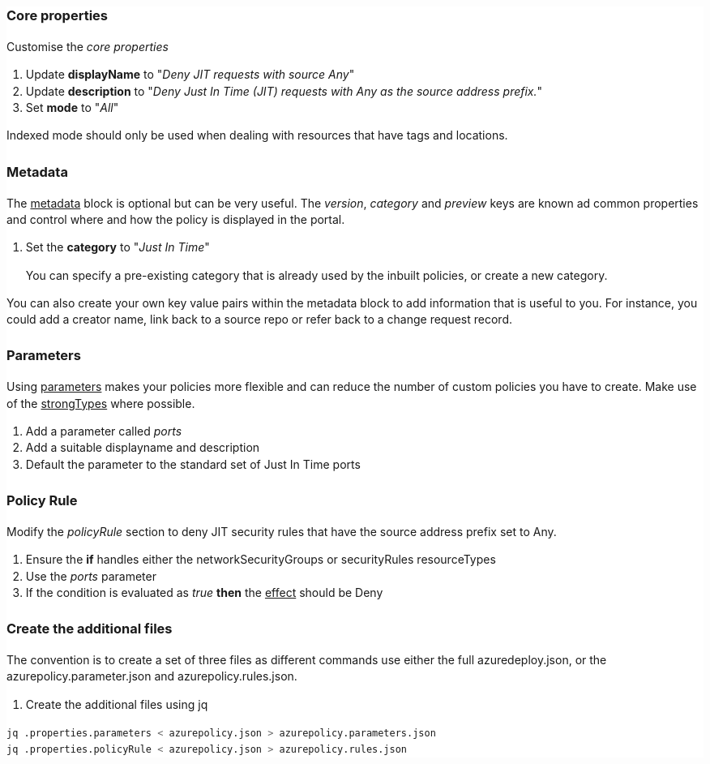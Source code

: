 ### Core properties

Customise the *core properties*

1. Update **displayName** to "_Deny JIT requests with source Any_"
1. Update **description** to "_Deny Just In Time (JIT) requests with Any as the source address prefix._"
1. Set **mode** to "_All_"

Indexed mode should only be used when dealing with resources that have tags and locations.

### Metadata

The [metadata](https://docs.microsoft.com/azure/governance/policy/concepts/definition-structure#metadata) block is optional but can be very useful. The _version_, _category_ and _preview_ keys are known ad common properties and control where and how the policy is displayed in the portal.

1. Set the **category** to "_Just In Time_"

    You can specify a pre-existing category that is already used by the inbuilt policies, or create a new category.

You can also create your own key value pairs within the metadata block to add information that is useful to you. For instance, you could add a creator name, link back to a source repo or refer back to a change request record.

### Parameters

Using [parameters](https://docs.microsoft.com/azure/governance/policy/concepts/definition-structure#parameters) makes your policies more flexible and can reduce the number of custom policies you have to create. Make use of the [strongTypes](https://docs.microsoft.com/azure/governance/policy/concepts/definition-structure#strongtype) where possible.

1. Add a parameter called _ports_
1. Add a suitable displayname and description
1. Default the parameter to the standard set of Just In Time ports

### Policy Rule

Modify the *policyRule* section to deny JIT security rules that have the source address prefix set to Any.

1. Ensure the **if** handles either the networkSecurityGroups or securityRules resourceTypes
1. Use the _ports_ parameter
1. If the condition is evaluated as _true_ **then** the [effect](https://docs.microsoft.com/azure/governance/policy/concepts/effects) should be Deny

### Create the additional files

The convention is to create a set of three files as different commands use either the full azuredeploy.json, or the azurepolicy.parameter.json and azurepolicy.rules.json.

1. Create the additional files using jq

```bash
jq .properties.parameters < azurepolicy.json > azurepolicy.parameters.json
jq .properties.policyRule < azurepolicy.json > azurepolicy.rules.json
```
